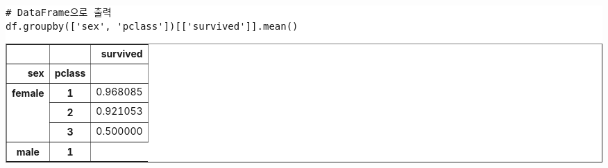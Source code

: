 <div class="jp-Cell-inputWrapper">
<div class="jp-InputArea jp-Cell-inputArea">

<div class="jp-CodeMirrorEditor jp-Editor jp-InputArea-editor" data-type="inline">
<div class="CodeMirror cm-s-jupyter">
<div class="highlight hl-ipython3"><pre><span></span><span class="c1"># DataFrame으로 출력</span>
<span class="n">df</span><span class="o">.</span><span class="n">groupby</span><span class="p">([</span><span class="s1">'sex'</span><span class="p">,</span> <span class="s1">'pclass'</span><span class="p">])[[</span><span class="s1">'survived'</span><span class="p">]]</span><span class="o">.</span><span class="n">mean</span><span class="p">()</span>
</pre></div>
</div>
</div>
</div>
</div>
<div class="jp-Cell-outputWrapper">
<div class="jp-OutputArea jp-Cell-outputArea">
<div class="jp-OutputArea-child">

<div class="jp-RenderedHTMLCommon jp-RenderedHTML jp-OutputArea-output jp-OutputArea-executeResult" data-mime-type="text/html">
<div>
<style scoped="">
    .dataframe tbody tr th:only-of-type {
        vertical-align: middle;
    }

    .dataframe tbody tr th {
        vertical-align: top;
    }

    .dataframe thead th {
        text-align: right;
    }
</style>
<table border="1" class="dataframe">
<thead>
<tr style="text-align: right;">
<th></th>
<th></th>
<th>survived</th>
</tr>
<tr>
<th>sex</th>
<th>pclass</th>
<th></th>
</tr>
</thead>
<tbody>
<tr>
<th rowspan="3" valign="top">female</th>
<th>1</th>
<td>0.968085</td>
</tr>
<tr>
<th>2</th>
<td>0.921053</td>
</tr>
<tr>
<th>3</th>
<td>0.500000</td>
</tr>
<tr>
<th rowspan="3" valign="top">male</th>
<th>1</th>
